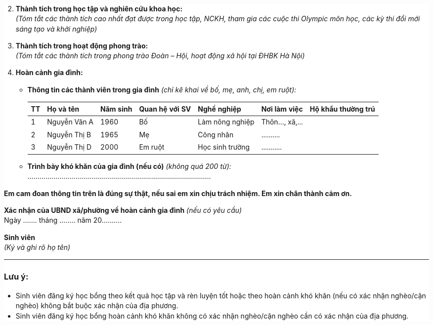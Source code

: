 2. **Thành tích trong học tập và nghiên cứu khoa học:**  
   *(Tóm tắt các thành tích cao nhất đạt được trong học tập, NCKH, tham gia các cuộc thi Olympic môn học, các kỳ thi đổi mới sáng tạo và khởi nghiệp)*

3. **Thành tích trong hoạt động phong trào:**  
   *(Tóm tắt các thành tích trong phong trào Đoàn – Hội, hoạt động xã hội tại ĐHBK Hà Nội)*

4. **Hoàn cảnh gia đình:**
   - **Thông tin các thành viên trong gia đình** *(chỉ kê khai về bố, mẹ, anh, chị, em ruột):*

     | TT | Họ và tên     | Năm sinh | Quan hệ với SV | Nghề nghiệp       | Nơi làm việc          | Hộ khẩu thường trú |
     |----|---------------|----------|----------------|-------------------|------------------------|---------------------|
     | 1  | Nguyễn Văn A  | 1960     | Bố             | Làm nông nghiệp  | Thôn…, xã,...          |
     | 2  | Nguyễn Thị B  | 1965     | Mẹ             | Công nhân        | ..........             |
     | 3  | Nguyễn Thị D  | 2000     | Em ruột        | Học sinh trường  | ...........            |

   - **Trình bày khó khăn của gia đình (nếu có)** *(không quá 200 từ):*  
     ............................................................................................

**Em cam đoan thông tin trên là đúng sự thật, nếu sai em xin chịu trách nhiệm. Em xin chân thành cảm ơn.**

**Xác nhận của UBND xã/phường về hoàn cảnh gia đình** *(nếu có yêu cầu)*  
Ngày ....... tháng ........ năm 20..........  

**Sinh viên**  
*(Ký và ghi rõ họ tên)*

---

### Lưu ý:
- Sinh viên đăng ký học bổng theo kết quả học tập và rèn luyện tốt hoặc theo hoàn cảnh khó khăn (nếu có xác nhận nghèo/cận nghèo) không bắt buộc xác nhận của địa phương.
- Sinh viên đăng ký học bổng hoàn cảnh khó khăn không có xác nhận nghèo/cận nghèo cần có xác nhận của địa phương.
